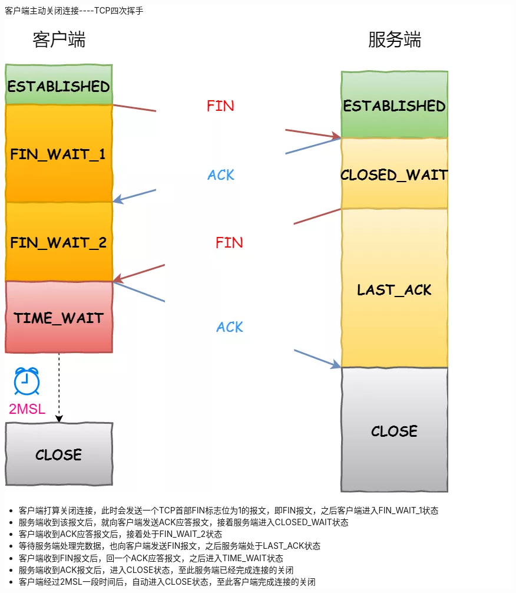 客户端主动关闭连接----TCP四次挥手

![](.\photo\644.webp)

- 客户端打算关闭连接，此时会发送一个TCP首部FIN标志位为1的报文，即FIN报文，之后客户端进入FIN_WAIT_1状态
- 服务端收到该报文后，就向客户端发送ACK应答报文，接着服务端进入CLOSED_WAIT状态
- 客户端收到ACK应答报文后，接着处于FIN_WAIT_2状态
- 等待服务端处理完数据，也向客户端发送FIN报文，之后服务端处于LAST_ACK状态
- 客户端收到FIN报文后，回一个ACK应答报文，之后进入TIME_WAIT状态
- 服务端收到ACK报文后，进入CLOSE状态，至此服务端已经完成连接的关闭
- 客户端经过2MSL一段时间后，自动进入CLOSE状态，至此客户端完成连接的关闭
